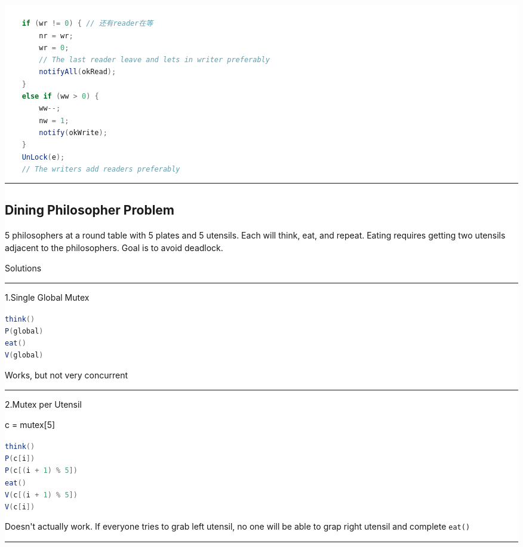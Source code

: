 ```java

    if (wr != 0) { // 还有reader在等
        nr = wr;
        wr = 0;
        // The last reader leave and lets in writer preferably
        notifyAll(okRead);
    }
    else if (ww > 0) {
        ww--;
        nw = 1;
        notify(okWrite);
    }
    UnLock(e);
    // The writers add readers preferably

```

--- 

## Dining Philosopher Problem

5 philosophers at a round table with 5 plates and 5 utensils. Each will think, eat, and repeat. Eating requires getting two utensils adjacent to the philosophers. Goal is to avoid deadlock.

Solutions

---

1.Single Global Mutex

```java
think()
P(global)
eat()
V(global)
```

Works, but not very concurrent

---

2.Mutex per Utensil

c = mutex[5]

```java
think()
P(c[i])
P(c[(i + 1) % 5])
eat()
V(c[(i + 1) % 5])
V(c[i])
```
Doesn't actually work. If everyone tries to grab left utensil, no one will be able to grap right utensil and complete `eat()`

---